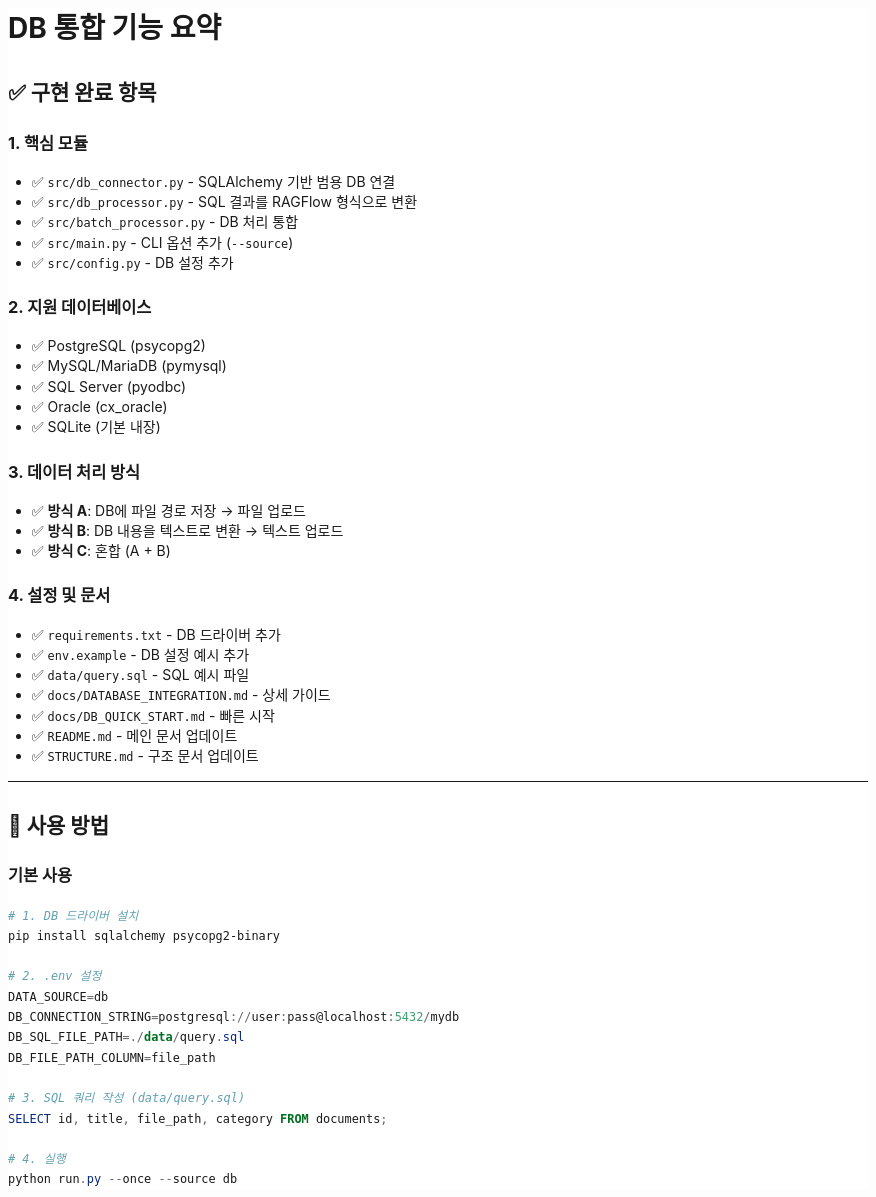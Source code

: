 # DB 통합 기능 요약

## ✅ 구현 완료 항목

### 1. 핵심 모듈
- ✅ `src/db_connector.py` - SQLAlchemy 기반 범용 DB 연결
- ✅ `src/db_processor.py` - SQL 결과를 RAGFlow 형식으로 변환
- ✅ `src/batch_processor.py` - DB 처리 통합
- ✅ `src/main.py` - CLI 옵션 추가 (`--source`)
- ✅ `src/config.py` - DB 설정 추가

### 2. 지원 데이터베이스
- ✅ PostgreSQL (psycopg2)
- ✅ MySQL/MariaDB (pymysql)
- ✅ SQL Server (pyodbc)
- ✅ Oracle (cx_oracle)
- ✅ SQLite (기본 내장)

### 3. 데이터 처리 방식
- ✅ **방식 A**: DB에 파일 경로 저장 → 파일 업로드
- ✅ **방식 B**: DB 내용을 텍스트로 변환 → 텍스트 업로드
- ✅ **방식 C**: 혼합 (A + B)

### 4. 설정 및 문서
- ✅ `requirements.txt` - DB 드라이버 추가
- ✅ `env.example` - DB 설정 예시 추가
- ✅ `data/query.sql` - SQL 예시 파일
- ✅ `docs/DATABASE_INTEGRATION.md` - 상세 가이드
- ✅ `docs/DB_QUICK_START.md` - 빠른 시작
- ✅ `README.md` - 메인 문서 업데이트
- ✅ `STRUCTURE.md` - 구조 문서 업데이트

---

## 🚀 사용 방법

### 기본 사용
```powershell
# 1. DB 드라이버 설치
pip install sqlalchemy psycopg2-binary

# 2. .env 설정
DATA_SOURCE=db
DB_CONNECTION_STRING=postgresql://user:pass@localhost:5432/mydb
DB_SQL_FILE_PATH=./data/query.sql
DB_FILE_PATH_COLUMN=file_path

# 3. SQL 쿼리 작성 (data/query.sql)
SELECT id, title, file_path, category FROM documents;

# 4. 실행
python run.py --once --source db
```
